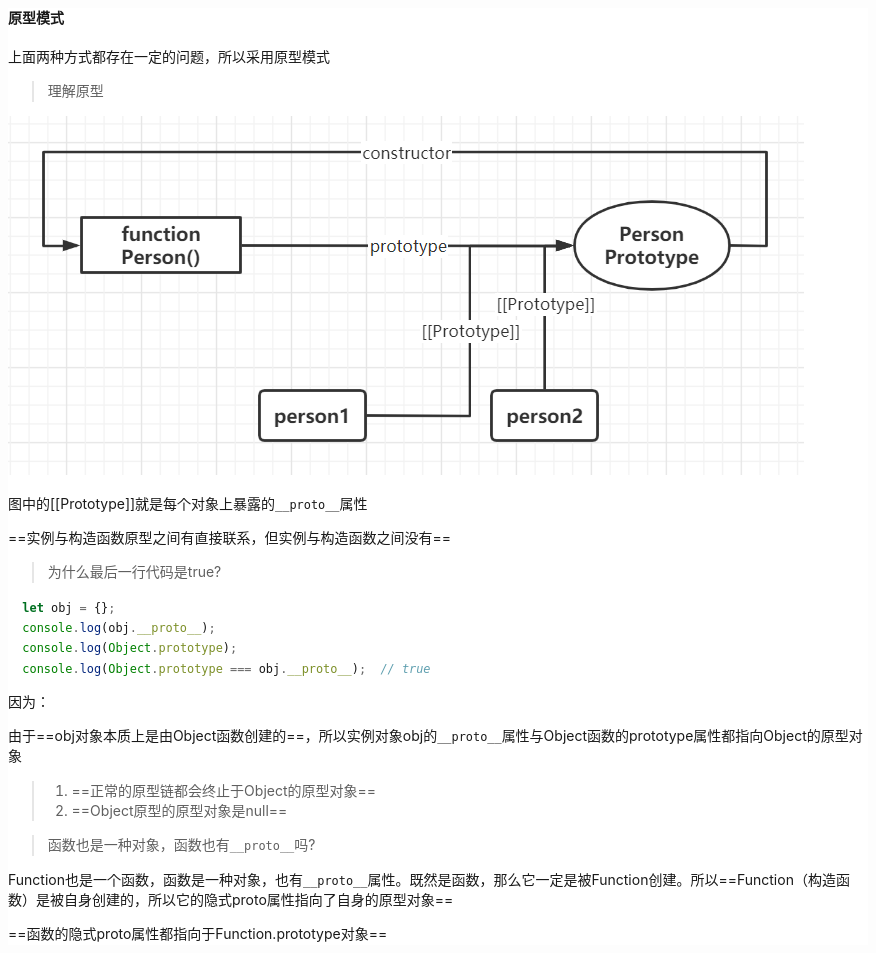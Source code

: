 #### 原型模式

上面两种方式都存在一定的问题，所以采用原型模式

> 理解原型

![image-20210118172002024](/images/JS_img/image-20210118172002024.png)

图中的[[Prototype]]就是每个对象上暴露的`__proto__`属性

==实例与构造函数原型之间有直接联系，但实例与构造函数之间没有==

> 为什么最后一行代码是true?

```js
  let obj = {};
  console.log(obj.__proto__);
  console.log(Object.prototype);
  console.log(Object.prototype === obj.__proto__);  // true
```

因为：



由于==obj对象本质上是由Object函数创建的==，所以实例对象obj的`__proto__`属性与Object函数的prototype属性都指向Object的原型对象

> 1. ==正常的原型链都会终止于Object的原型对象==
> 2. ==Object原型的原型对象是null==




> 函数也是一种对象，函数也有`__proto__`吗?




Function也是一个函数，函数是一种对象，也有`__proto__`属性。既然是函数，那么它一定是被Function创建。所以==Function（构造函数）是被自身创建的，所以它的隐式proto属性指向了自身的原型对象==

==函数的隐式proto属性都指向于Function.prototype对象==
